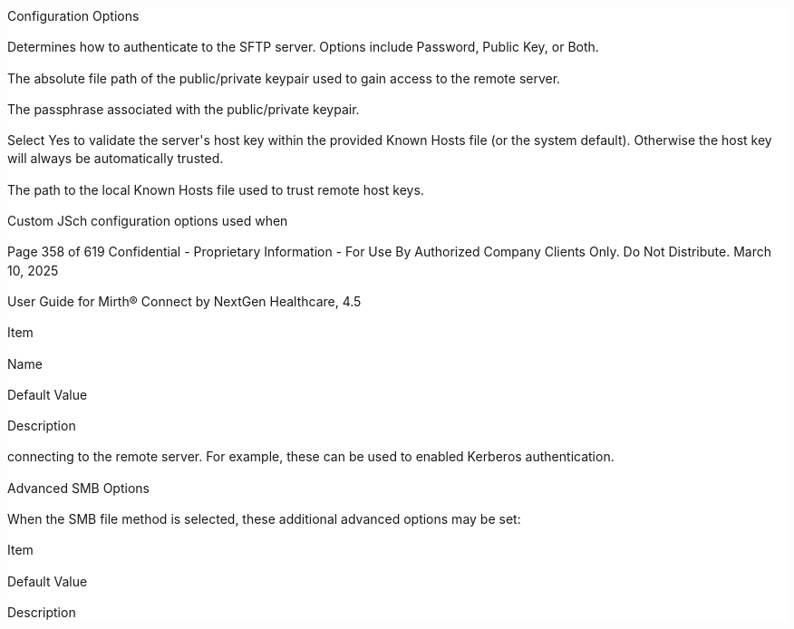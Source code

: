 Configuration Options

Determines how to
authenticate to the SFTP
server. Options include
Password, Public Key, or
Both.

The absolute file path of the
public/private keypair used
to gain access to the
remote server.

The passphrase associated
with the public/private
keypair.

Select Yes to validate the
server's host key within the
provided Known Hosts file
(or the system default).
Otherwise the host key will
always be automatically
trusted.

The path to the local Known
Hosts file used to trust
remote host keys.

Custom JSch configuration
options used when

Page 358 of 619 Confidential - Proprietary Information - For Use By Authorized Company Clients Only. Do Not Distribute. March 10, 2025

User Guide for Mirth® Connect by NextGen Healthcare, 4.5

Item

Name

Default Value

Description

connecting to the remote
server. For example, these
can be used to enabled
Kerberos authentication.

Advanced SMB Options

When the SMB file method is selected, these additional advanced options may be set:

Item

Default Value

Description
